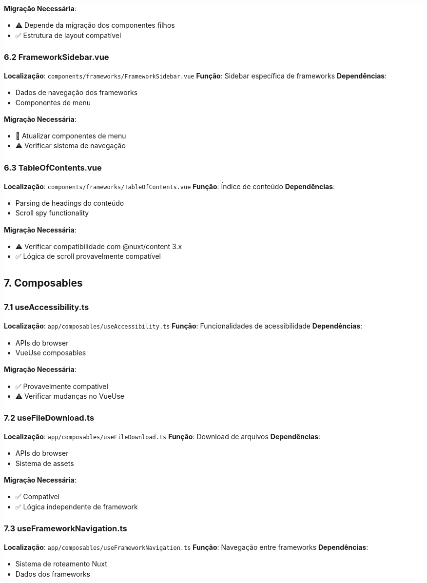 **Migração Necessária**:
- ⚠️ Depende da migração dos componentes filhos
- ✅ Estrutura de layout compatível

### 6.2 FrameworkSidebar.vue
**Localização**: `components/frameworks/FrameworkSidebar.vue`
**Função**: Sidebar específica de frameworks
**Dependências**:
- Dados de navegação dos frameworks
- Componentes de menu

**Migração Necessária**:
- 🔴 Atualizar componentes de menu
- ⚠️ Verificar sistema de navegação

### 6.3 TableOfContents.vue
**Localização**: `components/frameworks/TableOfContents.vue`
**Função**: Índice de conteúdo
**Dependências**:
- Parsing de headings do conteúdo
- Scroll spy functionality

**Migração Necessária**:
- ⚠️ Verificar compatibilidade com @nuxt/content 3.x
- ✅ Lógica de scroll provavelmente compatível

## 7. Composables

### 7.1 useAccessibility.ts
**Localização**: `app/composables/useAccessibility.ts`
**Função**: Funcionalidades de acessibilidade
**Dependências**:
- APIs do browser
- VueUse composables

**Migração Necessária**:
- ✅ Provavelmente compatível
- ⚠️ Verificar mudanças no VueUse

### 7.2 useFileDownload.ts
**Localização**: `app/composables/useFileDownload.ts`
**Função**: Download de arquivos
**Dependências**:
- APIs do browser
- Sistema de assets

**Migração Necessária**:
- ✅ Compatível
- ✅ Lógica independente de framework

### 7.3 useFrameworkNavigation.ts
**Localização**: `app/composables/useFrameworkNavigation.ts`
**Função**: Navegação entre frameworks
**Dependências**:
- Sistema de roteamento Nuxt
- Dados dos frameworks
